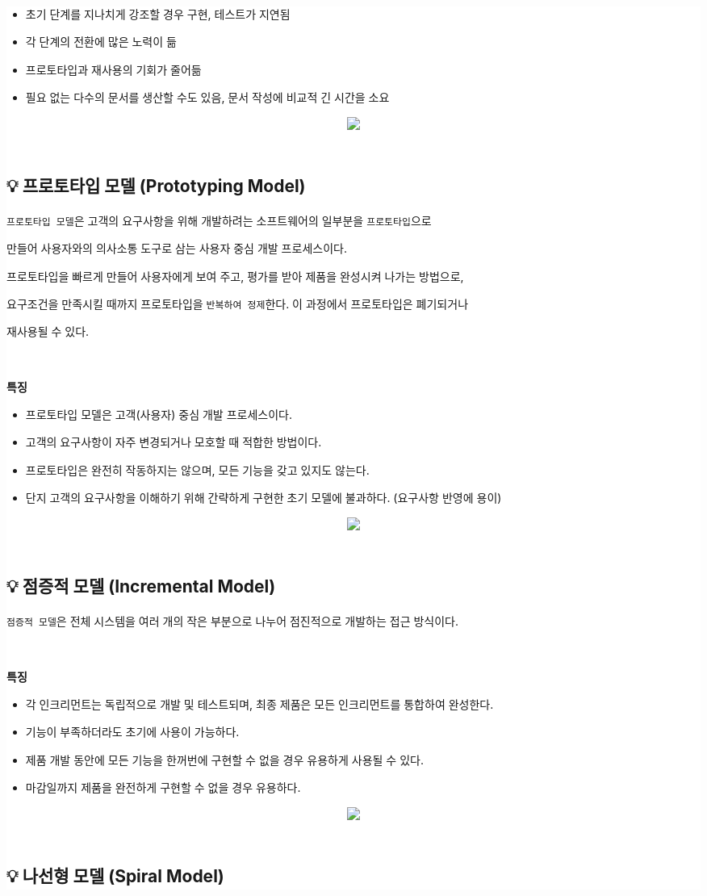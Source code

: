 - 초기 단계를 지나치게 강조할 경우 구현, 테스트가 지연됨

- 각 단계의 전환에 많은 노력이 듦

- 프로토타입과 재사용의 기회가 줄어듦

- 필요 없는 다수의 문서를 생산할 수도 있음, 문서 작성에 비교적 긴 시간을 소요

<center><img src="https://github.com/user-attachments/assets/0ae519c0-1395-4558-ade7-8aa1752d294a" width=450></center>

<br>

## 💡 프로토타입 모델 (Prototyping Model)

`프로토타입 모델`은 고객의 요구사항을 위해 개발하려는 소프트웨어의 일부분을 `프로토타입`으로 <br>

만들어 사용자와의 의사소통 도구로 삼는 사용자 중심 개발 프로세스이다. <br>

프로토타입을 빠르게 만들어 사용자에게 보여 주고, 평가를 받아 제품을 완성시켜 나가는 방법으로, <br>

요구조건을 만족시킬 때까지 프로토타입을 `반복하여 정제`한다. 이 과정에서 프로토타입은 폐기되거나 <br>

재사용될 수 있다.

<br>

**특징**

- 프로토타입 모델은 고객(사용자) 중심 개발 프로세스이다.

- 고객의 요구사항이 자주 변경되거나 모호할 때 적합한 방법이다.

- 프로토타입은 완전히 작동하지는 않으며, 모든 기능을 갖고 있지도 않는다.

- 단지 고객의 요구사항을 이해하기 위해 간략하게 구현한 초기 모델에 불과하다. (요구사항 반영에 용이)

<center><img src="https://github.com/user-attachments/assets/cd3f87d2-200c-4ede-89a0-663bb0204e5c" width=300></center>

<br>

## 💡 점증적 모델 (Incremental Model)

`점증적 모델`은 전체 시스템을 여러 개의 작은 부분으로 나누어 점진적으로 개발하는 접근 방식이다. <br>

<br>

**특징**

- 각 인크리먼트는 독립적으로 개발 및 테스트되며, 최종 제품은 모든 인크리먼트를 통합하여 완성한다.

- 기능이 부족하더라도 초기에 사용이 가능하다.

- 제품 개발 동안에 모든 기능을 한꺼번에 구현할 수 없을 경우 유용하게 사용될 수 있다.

- 마감일까지 제품을 완전하게 구현할 수 없을 경우 유용하다.

<center><img src="https://github.com/user-attachments/assets/a91bf91e-4989-4578-abf6-671b4ea619dd" width=600></center>

<br>

## 💡 나선형 모델 (Spiral Model)
